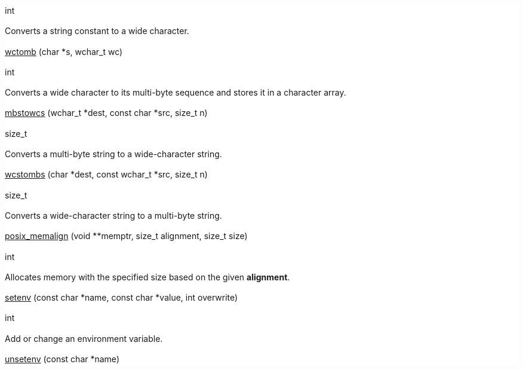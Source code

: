 <td class="cellrowborder" valign="top" width="50%" headers="mcps1.1.3.1.2 "><p id="p1892211320084832"><a name="p1892211320084832"></a><a name="p1892211320084832"></a>int&nbsp;</p>
<p id="p1801291671084832"><a name="p1801291671084832"></a><a name="p1801291671084832"></a>Converts a string constant to a wide character. </p>
</td>
</tr>
<tr id="row1852174497084832"><td class="cellrowborder" valign="top" width="50%" headers="mcps1.1.3.1.1 "><p id="p911773264084832"><a name="p911773264084832"></a><a name="p911773264084832"></a><a href="UTILS.md#gab576ad05484aba7fe43b3d047a3fabb5">wctomb</a> (char *s, wchar_t wc)</p>
</td>
<td class="cellrowborder" valign="top" width="50%" headers="mcps1.1.3.1.2 "><p id="p968190701084832"><a name="p968190701084832"></a><a name="p968190701084832"></a>int&nbsp;</p>
<p id="p127608051084832"><a name="p127608051084832"></a><a name="p127608051084832"></a>Converts a wide character to its multi-byte sequence and stores it in a character array. </p>
</td>
</tr>
<tr id="row897229330084832"><td class="cellrowborder" valign="top" width="50%" headers="mcps1.1.3.1.1 "><p id="p478308781084832"><a name="p478308781084832"></a><a name="p478308781084832"></a><a href="UTILS.md#ga95b89e577f091ba05d6403ff542c2164">mbstowcs</a> (wchar_t *dest, const char *src, size_t n)</p>
</td>
<td class="cellrowborder" valign="top" width="50%" headers="mcps1.1.3.1.2 "><p id="p1095807620084832"><a name="p1095807620084832"></a><a name="p1095807620084832"></a>size_t&nbsp;</p>
<p id="p1740022235084832"><a name="p1740022235084832"></a><a name="p1740022235084832"></a>Converts a multi-byte string to a wide-character string. </p>
</td>
</tr>
<tr id="row944754627084832"><td class="cellrowborder" valign="top" width="50%" headers="mcps1.1.3.1.1 "><p id="p1183168808084832"><a name="p1183168808084832"></a><a name="p1183168808084832"></a><a href="UTILS.md#gae7586ae6f537a5fd64c8c2d7c850e3be">wcstombs</a> (char *dest, const wchar_t *src, size_t n)</p>
</td>
<td class="cellrowborder" valign="top" width="50%" headers="mcps1.1.3.1.2 "><p id="p64291216084832"><a name="p64291216084832"></a><a name="p64291216084832"></a>size_t&nbsp;</p>
<p id="p1795419459084832"><a name="p1795419459084832"></a><a name="p1795419459084832"></a>Converts a wide-character string to a multi-byte string. </p>
</td>
</tr>
<tr id="row4388762084832"><td class="cellrowborder" valign="top" width="50%" headers="mcps1.1.3.1.1 "><p id="p210800020084832"><a name="p210800020084832"></a><a name="p210800020084832"></a><a href="UTILS.md#gaed1e9c27ea92f5ae3a480059bf45c311">posix_memalign</a> (void **memptr, size_t alignment, size_t size)</p>
</td>
<td class="cellrowborder" valign="top" width="50%" headers="mcps1.1.3.1.2 "><p id="p1179859363084832"><a name="p1179859363084832"></a><a name="p1179859363084832"></a>int&nbsp;</p>
<p id="p833373072084832"><a name="p833373072084832"></a><a name="p833373072084832"></a>Allocates memory with the specified size based on the given <strong id="b88382980084832"><a name="b88382980084832"></a><a name="b88382980084832"></a>alignment</strong>. </p>
</td>
</tr>
<tr id="row1759575950084832"><td class="cellrowborder" valign="top" width="50%" headers="mcps1.1.3.1.1 "><p id="p461315676084832"><a name="p461315676084832"></a><a name="p461315676084832"></a><a href="UTILS.md#ga1c8b16a3abcb4dc450a0a62b42c554dd">setenv</a> (const char *name, const char *value, int overwrite)</p>
</td>
<td class="cellrowborder" valign="top" width="50%" headers="mcps1.1.3.1.2 "><p id="p245698113084832"><a name="p245698113084832"></a><a name="p245698113084832"></a>int&nbsp;</p>
<p id="p2022391208084832"><a name="p2022391208084832"></a><a name="p2022391208084832"></a>Add or change an environment variable. </p>
</td>
</tr>
<tr id="row784361885084832"><td class="cellrowborder" valign="top" width="50%" headers="mcps1.1.3.1.1 "><p id="p1135888441084832"><a name="p1135888441084832"></a><a name="p1135888441084832"></a><a href="UTILS.md#ga17a3a11d20a551951a4acbc3872b280c">unsetenv</a> (const char *name)</p>